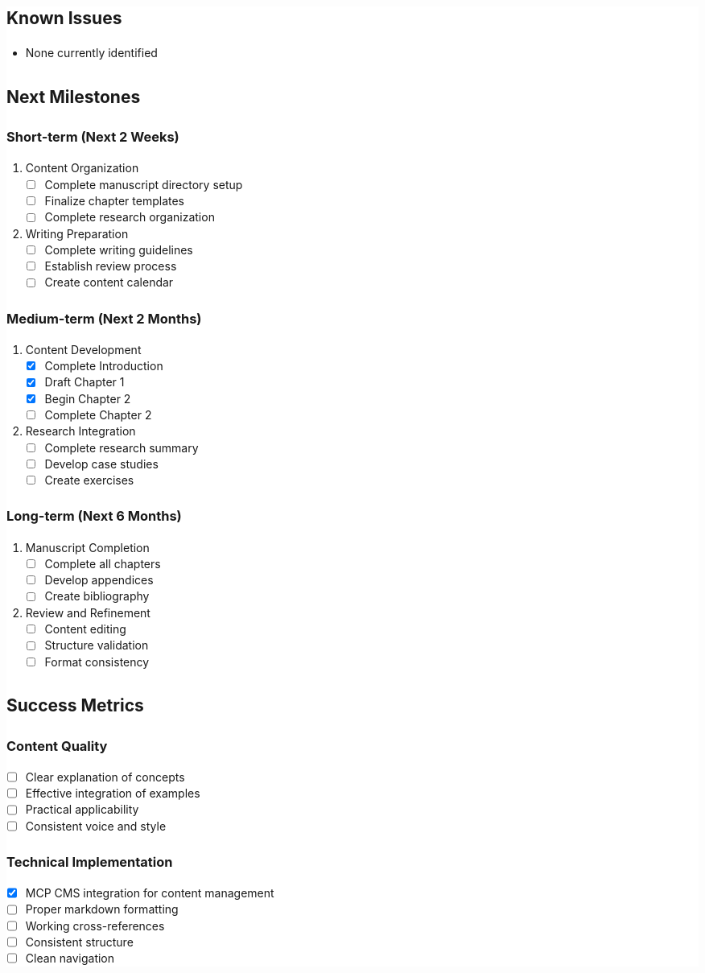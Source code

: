 ## Known Issues
- None currently identified

## Next Milestones

### Short-term (Next 2 Weeks)
1. Content Organization
   - [ ] Complete manuscript directory setup
   - [ ] Finalize chapter templates
   - [ ] Complete research organization

2. Writing Preparation
   - [ ] Complete writing guidelines
   - [ ] Establish review process
   - [ ] Create content calendar

### Medium-term (Next 2 Months)
1. Content Development
   - [x] Complete Introduction
   - [x] Draft Chapter 1
   - [x] Begin Chapter 2
   - [ ] Complete Chapter 2

2. Research Integration
   - [ ] Complete research summary
   - [ ] Develop case studies
   - [ ] Create exercises

### Long-term (Next 6 Months)
1. Manuscript Completion
   - [ ] Complete all chapters
   - [ ] Develop appendices
   - [ ] Create bibliography

2. Review and Refinement
   - [ ] Content editing
   - [ ] Structure validation
   - [ ] Format consistency

## Success Metrics

### Content Quality
- [ ] Clear explanation of concepts
- [ ] Effective integration of examples
- [ ] Practical applicability
- [ ] Consistent voice and style

### Technical Implementation
- [x] MCP CMS integration for content management
- [ ] Proper markdown formatting
- [ ] Working cross-references
- [ ] Consistent structure
- [ ] Clean navigation
